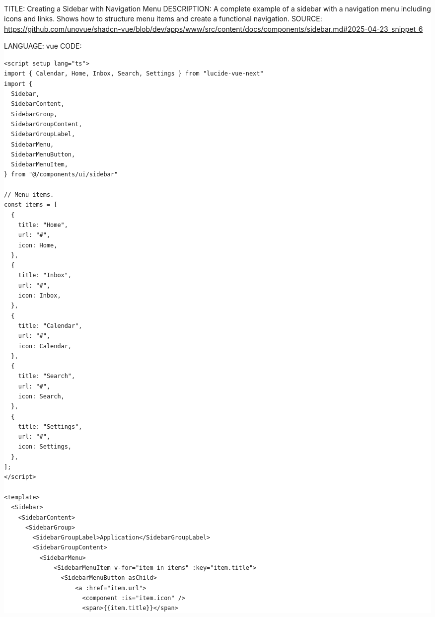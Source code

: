TITLE: Creating a Sidebar with Navigation Menu
DESCRIPTION: A complete example of a sidebar with a navigation menu including icons and links. Shows how to structure menu items and create a functional navigation.
SOURCE: https://github.com/unovue/shadcn-vue/blob/dev/apps/www/src/content/docs/components/sidebar.md#2025-04-23_snippet_6

LANGUAGE: vue
CODE:
```
<script setup lang="ts">
import { Calendar, Home, Inbox, Search, Settings } from "lucide-vue-next"
import {
  Sidebar,
  SidebarContent,
  SidebarGroup,
  SidebarGroupContent,
  SidebarGroupLabel,
  SidebarMenu,
  SidebarMenuButton,
  SidebarMenuItem,
} from "@/components/ui/sidebar"

// Menu items.
const items = [
  {
    title: "Home",
    url: "#",
    icon: Home,
  },
  {
    title: "Inbox",
    url: "#",
    icon: Inbox,
  },
  {
    title: "Calendar",
    url: "#",
    icon: Calendar,
  },
  {
    title: "Search",
    url: "#",
    icon: Search,
  },
  {
    title: "Settings",
    url: "#",
    icon: Settings,
  },
];
</script>

<template>
  <Sidebar>
    <SidebarContent>
      <SidebarGroup>
        <SidebarGroupLabel>Application</SidebarGroupLabel>
        <SidebarGroupContent>
          <SidebarMenu>
              <SidebarMenuItem v-for="item in items" :key="item.title">
                <SidebarMenuButton asChild>
                    <a :href="item.url">
                      <component :is="item.icon" />
                      <span>{{item.title}}</span>
```